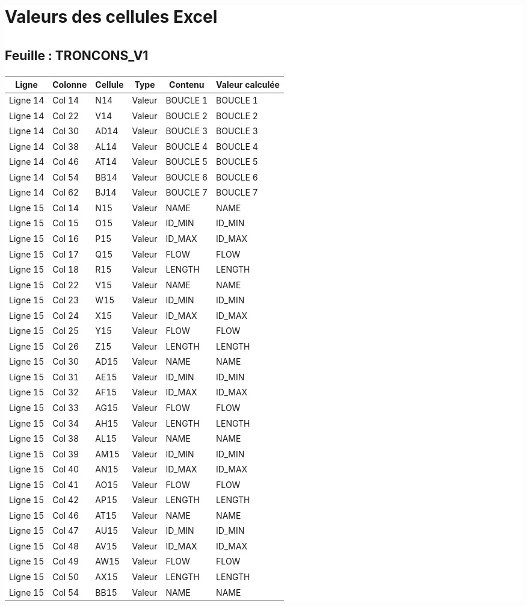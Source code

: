 # Valeurs des cellules Excel

## Feuille : TRONCONS_V1

| Ligne | Colonne | Cellule | Type | Contenu | Valeur calculée |
|-------|---------|---------|------|---------|-----------------|
| Ligne 14 | Col 14 | N14 | Valeur | BOUCLE 1 | BOUCLE 1 |
| Ligne 14 | Col 22 | V14 | Valeur | BOUCLE 2 | BOUCLE 2 |
| Ligne 14 | Col 30 | AD14 | Valeur | BOUCLE 3 | BOUCLE 3 |
| Ligne 14 | Col 38 | AL14 | Valeur | BOUCLE 4 | BOUCLE 4 |
| Ligne 14 | Col 46 | AT14 | Valeur | BOUCLE 5 | BOUCLE 5 |
| Ligne 14 | Col 54 | BB14 | Valeur | BOUCLE 6 | BOUCLE 6 |
| Ligne 14 | Col 62 | BJ14 | Valeur | BOUCLE 7 | BOUCLE 7 |
| Ligne 15 | Col 14 | N15 | Valeur | NAME | NAME |
| Ligne 15 | Col 15 | O15 | Valeur | ID_MIN | ID_MIN |
| Ligne 15 | Col 16 | P15 | Valeur | ID_MAX | ID_MAX |
| Ligne 15 | Col 17 | Q15 | Valeur | FLOW | FLOW |
| Ligne 15 | Col 18 | R15 | Valeur | LENGTH | LENGTH |
| Ligne 15 | Col 22 | V15 | Valeur | NAME | NAME |
| Ligne 15 | Col 23 | W15 | Valeur | ID_MIN | ID_MIN |
| Ligne 15 | Col 24 | X15 | Valeur | ID_MAX | ID_MAX |
| Ligne 15 | Col 25 | Y15 | Valeur | FLOW | FLOW |
| Ligne 15 | Col 26 | Z15 | Valeur | LENGTH | LENGTH |
| Ligne 15 | Col 30 | AD15 | Valeur | NAME | NAME |
| Ligne 15 | Col 31 | AE15 | Valeur | ID_MIN | ID_MIN |
| Ligne 15 | Col 32 | AF15 | Valeur | ID_MAX | ID_MAX |
| Ligne 15 | Col 33 | AG15 | Valeur | FLOW | FLOW |
| Ligne 15 | Col 34 | AH15 | Valeur | LENGTH | LENGTH |
| Ligne 15 | Col 38 | AL15 | Valeur | NAME | NAME |
| Ligne 15 | Col 39 | AM15 | Valeur | ID_MIN | ID_MIN |
| Ligne 15 | Col 40 | AN15 | Valeur | ID_MAX | ID_MAX |
| Ligne 15 | Col 41 | AO15 | Valeur | FLOW | FLOW |
| Ligne 15 | Col 42 | AP15 | Valeur | LENGTH | LENGTH |
| Ligne 15 | Col 46 | AT15 | Valeur | NAME | NAME |
| Ligne 15 | Col 47 | AU15 | Valeur | ID_MIN | ID_MIN |
| Ligne 15 | Col 48 | AV15 | Valeur | ID_MAX | ID_MAX |
| Ligne 15 | Col 49 | AW15 | Valeur | FLOW | FLOW |
| Ligne 15 | Col 50 | AX15 | Valeur | LENGTH | LENGTH |
| Ligne 15 | Col 54 | BB15 | Valeur | NAME | NAME |